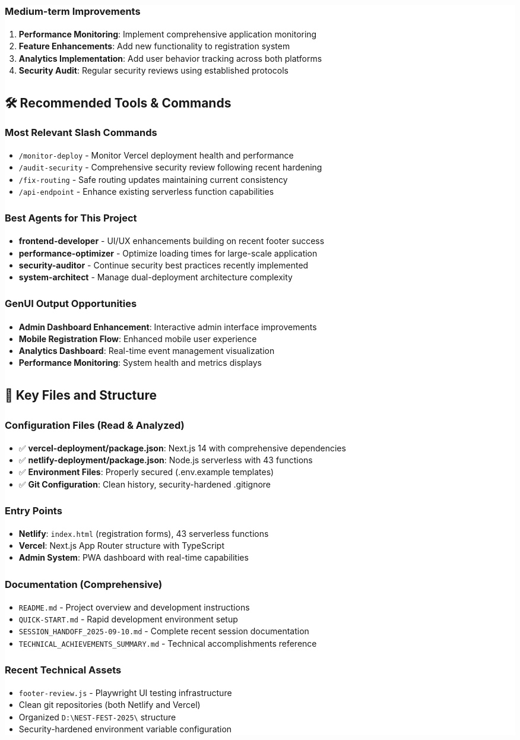 ### Medium-term Improvements
1. **Performance Monitoring**: Implement comprehensive application monitoring
2. **Feature Enhancements**: Add new functionality to registration system
3. **Analytics Implementation**: Add user behavior tracking across both platforms
4. **Security Audit**: Regular security reviews using established protocols

## 🛠️ Recommended Tools & Commands

### Most Relevant Slash Commands
- `/monitor-deploy` - Monitor Vercel deployment health and performance
- `/audit-security` - Comprehensive security review following recent hardening
- `/fix-routing` - Safe routing updates maintaining current consistency
- `/api-endpoint` - Enhance existing serverless function capabilities

### Best Agents for This Project
- **frontend-developer** - UI/UX enhancements building on recent footer success
- **performance-optimizer** - Optimize loading times for large-scale application
- **security-auditor** - Continue security best practices recently implemented
- **system-architect** - Manage dual-deployment architecture complexity

### GenUI Output Opportunities
- **Admin Dashboard Enhancement**: Interactive admin interface improvements
- **Mobile Registration Flow**: Enhanced mobile user experience
- **Analytics Dashboard**: Real-time event management visualization
- **Performance Monitoring**: System health and metrics displays

## 📁 Key Files and Structure

### Configuration Files (Read & Analyzed)
- ✅ **vercel-deployment/package.json**: Next.js 14 with comprehensive dependencies
- ✅ **netlify-deployment/package.json**: Node.js serverless with 43 functions
- ✅ **Environment Files**: Properly secured (.env.example templates)
- ✅ **Git Configuration**: Clean history, security-hardened .gitignore

### Entry Points
- **Netlify**: `index.html` (registration forms), 43 serverless functions
- **Vercel**: Next.js App Router structure with TypeScript
- **Admin System**: PWA dashboard with real-time capabilities

### Documentation (Comprehensive)
- `README.md` - Project overview and development instructions
- `QUICK-START.md` - Rapid development environment setup
- `SESSION_HANDOFF_2025-09-10.md` - Complete recent session documentation
- `TECHNICAL_ACHIEVEMENTS_SUMMARY.md` - Technical accomplishments reference

### Recent Technical Assets
- `footer-review.js` - Playwright UI testing infrastructure
- Clean git repositories (both Netlify and Vercel)
- Organized `D:\NEST-FEST-2025\` structure
- Security-hardened environment variable configuration

